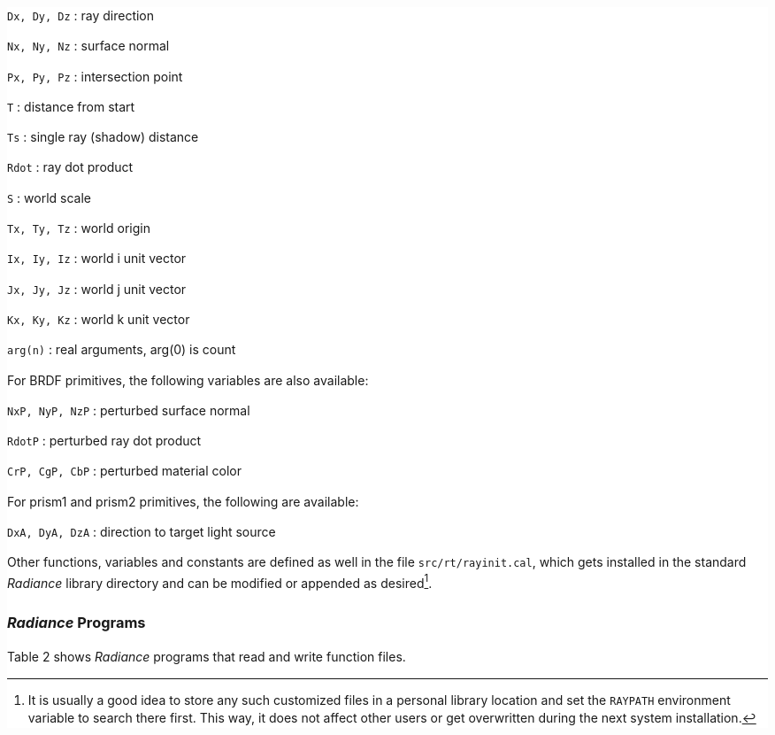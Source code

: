 `Dx, Dy, Dz`
: ray direction

`Nx, Ny, Nz`
: surface normal

`Px, Py, Pz`
: intersection point

`T`
: distance from start

`Ts`
: single ray (shadow) distance

`Rdot`
: ray dot product

`S`
: world scale

`Tx, Ty, Tz`
: world origin

`Ix, Iy, Iz`
: world i unit vector

`Jx, Jy, Jz`
: world j unit vector

`Kx, Ky, Kz`
: world k unit vector

`arg(n)`
: real arguments, arg(0) is count

For BRDF primitives, the following variables are also available:

`NxP, NyP, NzP`
: perturbed surface normal

`RdotP`
: perturbed ray dot product

`CrP, CgP, CbP`
: perturbed material color

For prism1 and prism2 primitives, the following are available:

`DxA, DyA, DzA`
: direction to target light source

Other functions, variables and constants are defined as well in the file `src/rt/rayinit.cal`, which gets installed in the standard *Radiance* library directory and can be modified or appended as desired[^4].

[^4]: It is usually a good idea to store any such customized files in a personal library location and set the `RAYPATH` environment variable to search there first. This way, it does not affect other users or get overwritten during the next system installation.

### *Radiance* Programs
Table 2 shows *Radiance* programs that read and write function files.


[^1]: The single exception to this rule is the Z-buffer file, whose contents are dictated by the floating point representation and byte order of the originating machine. This choice was made for economic reasons, and is rarely a problem.
[^2]: TBD - There once was a footnote here
[^3]: Note that we compare `n` to 1.5, so as to avoid any round-off problems caused by floating point math. Caution is advised because all expressions are evaluated as double-precision real, and comparisons to zero are unreliable.
[^5]: Small changes that do not affect geometry will not cause problems, but if the primitive count changes, so does the indexing of surfaces, and with that the octree data structure becomes invalid. A second check is made to insure that no non-surface primitives appear in any leaf nodes, and this at least guarantees that the renderer will not dump core from an outdated octree, even if the results are wrong.
[^pic]: The picture filename extension used to be .pic, but that conflicted with too many other programs.  It was replaced with .hdr, an abbreviation of "high dynamic range."